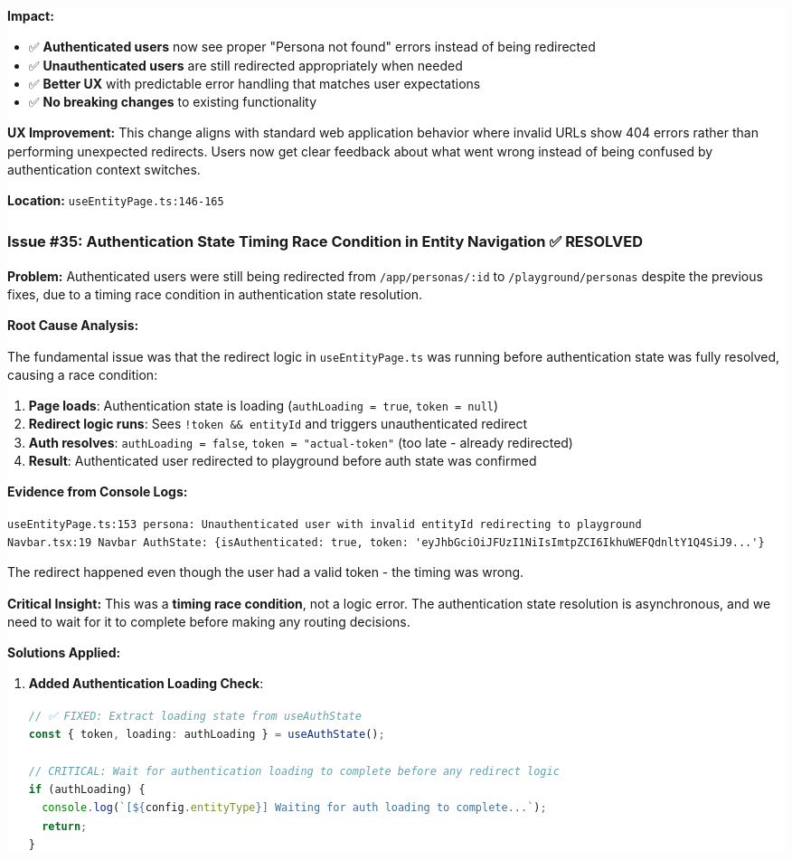 **Impact:**
- ✅ **Authenticated users** now see proper "Persona not found" errors instead of being redirected
- ✅ **Unauthenticated users** are still redirected appropriately when needed
- ✅ **Better UX** with predictable error handling that matches user expectations
- ✅ **No breaking changes** to existing functionality

**UX Improvement:**
This change aligns with standard web application behavior where invalid URLs show 404 errors rather than performing unexpected redirects. Users now get clear feedback about what went wrong instead of being confused by authentication context switches.

**Location:** `useEntityPage.ts:146-165`

### **Issue #35: Authentication State Timing Race Condition in Entity Navigation** ✅ **RESOLVED**

**Problem:** Authenticated users were still being redirected from `/app/personas/:id` to `/playground/personas` despite the previous fixes, due to a timing race condition in authentication state resolution.

**Root Cause Analysis:**

The fundamental issue was that the redirect logic in `useEntityPage.ts` was running before authentication state was fully resolved, causing a race condition:

1. **Page loads**: Authentication state is loading (`authLoading = true`, `token = null`)
2. **Redirect logic runs**: Sees `!token && entityId` and triggers unauthenticated redirect
3. **Auth resolves**: `authLoading = false`, `token = "actual-token"` (too late - already redirected)
4. **Result**: Authenticated user redirected to playground before auth state was confirmed

**Evidence from Console Logs:**
```
useEntityPage.ts:153 persona: Unauthenticated user with invalid entityId redirecting to playground
Navbar.tsx:19 Navbar AuthState: {isAuthenticated: true, token: 'eyJhbGciOiJFUzI1NiIsImtpZCI6IkhuWEFQdnltY1Q4SiJ9...'}
```

The redirect happened even though the user had a valid token - the timing was wrong.

**Critical Insight:**
This was a **timing race condition**, not a logic error. The authentication state resolution is asynchronous, and we need to wait for it to complete before making any routing decisions.

**Solutions Applied:**

1. **Added Authentication Loading Check**:
   ```typescript
   // ✅ FIXED: Extract loading state from useAuthState
   const { token, loading: authLoading } = useAuthState();
   
   // CRITICAL: Wait for authentication loading to complete before any redirect logic
   if (authLoading) {
     console.log(`[${config.entityType}] Waiting for auth loading to complete...`);
     return;
   }
   ```
